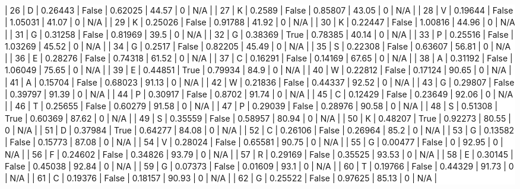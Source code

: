 |    26 | D    |         0.26443 | False     |                          0.62025 |                 44.57 |         0     | N/A            |
|    27 | K    |         0.2589  | False     |                          0.85807 |                 43.05 |         0     | N/A            |
|    28 | V    |         0.19644 | False     |                          1.05031 |                 41.07 |         0     | N/A            |
|    29 | K    |         0.25026 | False     |                          0.91788 |                 41.92 |         0     | N/A            |
|    30 | K    |         0.22447 | False     |                          1.00816 |                 44.96 |         0     | N/A            |
|    31 | G    |         0.31258 | False     |                          0.81969 |                 39.5  |         0     | N/A            |
|    32 | G    |         0.38369 | True      |                          0.78385 |                 40.14 |         0     | N/A            |
|    33 | P    |         0.25516 | False     |                          1.03269 |                 45.52 |         0     | N/A            |
|    34 | G    |         0.2517  | False     |                          0.82205 |                 45.49 |         0     | N/A            |
|    35 | S    |         0.22308 | False     |                          0.63607 |                 56.81 |         0     | N/A            |
|    36 | E    |         0.28276 | False     |                          0.74318 |                 61.52 |         0     | N/A            |
|    37 | C    |         0.16291 | False     |                          0.14169 |                 67.65 |         0     | N/A            |
|    38 | A    |         0.31192 | False     |                          1.06049 |                 75.65 |         0     | N/A            |
|    39 | E    |         0.44851 | True      |                          0.79934 |                 84.9  |         0     | N/A            |
|    40 | W    |         0.22812 | False     |                          0.17124 |                 90.65 |         0     | N/A            |
|    41 | A    |         0.15704 | False     |                          0.68023 |                 91.13 |         0     | N/A            |
|    42 | W    |         0.21836 | False     |                          0.44337 |                 92.52 |         0     | N/A            |
|    43 | G    |         0.29807 | False     |                          0.39797 |                 91.39 |         0     | N/A            |
|    44 | P    |         0.30917 | False     |                          0.8702  |                 91.74 |         0     | N/A            |
|    45 | C    |         0.12429 | False     |                          0.23649 |                 92.06 |         0     | N/A            |
|    46 | T    |         0.25655 | False     |                          0.60279 |                 91.58 |         0     | N/A            |
|    47 | P    |         0.29039 | False     |                          0.28976 |                 90.58 |         0     | N/A            |
|    48 | S    |         0.51308 | True      |                          0.60369 |                 87.62 |         0     | N/A            |
|    49 | S    |         0.35559 | False     |                          0.58957 |                 80.94 |         0     | N/A            |
|    50 | K    |         0.48207 | True      |                          0.92273 |                 80.55 |         0     | N/A            |
|    51 | D    |         0.37984 | True      |                          0.64277 |                 84.08 |         0     | N/A            |
|    52 | C    |         0.26106 | False     |                          0.26964 |                 85.2  |         0     | N/A            |
|    53 | G    |         0.13582 | False     |                          0.15773 |                 87.08 |         0     | N/A            |
|    54 | V    |         0.28024 | False     |                          0.65581 |                 90.75 |         0     | N/A            |
|    55 | G    |         0.00477 | False     |                          0       |                 92.95 |         0     | N/A            |
|    56 | F    |         0.24602 | False     |                          0.34826 |                 93.79 |         0     | N/A            |
|    57 | R    |         0.29169 | False     |                          0.35525 |                 93.53 |         0     | N/A            |
|    58 | E    |         0.30145 | False     |                          0.45038 |                 92.84 |         0     | N/A            |
|    59 | G    |         0.07373 | False     |                          0.01609 |                 93.1  |         0     | N/A            |
|    60 | T    |         0.19766 | False     |                          0.44329 |                 91.73 |         0     | N/A            |
|    61 | C    |         0.19376 | False     |                          0.18157 |                 90.93 |         0     | N/A            |
|    62 | G    |         0.25522 | False     |                          0.97625 |                 85.13 |         0     | N/A            |
